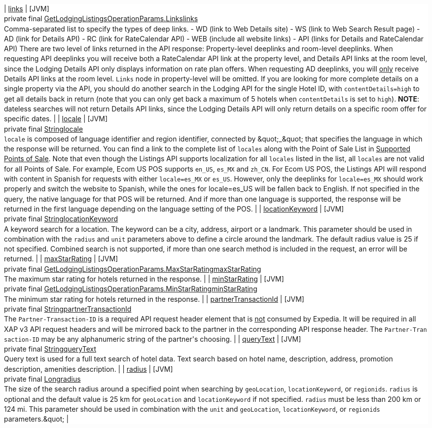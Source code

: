 | [links](index.md#1389444205%2FProperties%2F699445674) | [JVM]<br>private final [GetLodgingListingsOperationParams.Links](-links/index.md)[links](index.md#1389444205%2FProperties%2F699445674)<br>Comma-separated list to specify the types of deep links. - WD (link to Web Details site) - WS (link to Web Search Result page) - AD (link for Details API) - RC (link for RateCalendar API) - WEB (include all website links) - API (links for Details and RateCalendar API)  There are two level of links returned in the API response: Property-level deeplinks and room-level deeplinks.  When requesting API deeplinks you will receive both a RateCalendar API link at the property level, and Details API links at the room level, since the Lodging Details API only displays information on rate plan offers.  When requesting AD deeplinks, you will <u>only</u> receive Details API links at the room level. `Links` node in property-level will be omitted.  If you are looking for more complete details on a single property via the API, you should do another search in the Lodging API for the single Hotel ID, with `contentDetails=high` to get all details back in return (note that you can only get back a maximum of 5 hotels when `contentDetails` is set to `high`).  **NOTE**: dateless searches will not return Details API links, since the Lodging Details API will only return details on a specific room offer for specific dates. |
| [locale](index.md#-1895145094%2FProperties%2F699445674) | [JVM]<br>private final [String](https://docs.oracle.com/javase/8/docs/api/java/lang/String.html)[locale](index.md#-1895145094%2FProperties%2F699445674)<br>`locale` is composed of language identifier and region identifier, connected by \&quot;_\&quot; that specifies the language in which the response will be returned.  You can find a link to the complete list of `locales` along with the Point of Sale List in [Supported Points of Sale](https://developers.expediagroup.com/xap/products/xap/lodging/references/supported-points-of-sale). Note that even though the Listings API supports localization for all `locales` listed in the list, all `locales` are not valid for all Points of Sale.  For example, Ecom US POS supports `en_US`, `es_MX` and `zh_CN`. For Ecom US POS, the Listings API will respond with content in Spanish for requests with either `locale=es_MX` or `es_US`. However, only the deeplinks for `locale=es_MX` should work properly and switch the website to Spanish, while the ones for locale=es_US will be fallen back to English.  If not specified in the query, the native language for that POS will be returned. And if more than one language is supported, the response will be returned in the first language depending on the language setting of the POS. |
| [locationKeyword](index.md#-1512977198%2FProperties%2F699445674) | [JVM]<br>private final [String](https://docs.oracle.com/javase/8/docs/api/java/lang/String.html)[locationKeyword](index.md#-1512977198%2FProperties%2F699445674)<br>A keyword search for a location. The keyword can be a city, address, airport or a landmark.  This parameter should be used in combination with the `radius` and `unit` parameters above to define a circle around the landmark.  The default radius value is 25 if not specified.  Combined search is not supported, if more than one search method is included in the request, an error will be returned. |
| [maxStarRating](index.md#-410216109%2FProperties%2F699445674) | [JVM]<br>private final [GetLodgingListingsOperationParams.MaxStarRating](-max-star-rating/index.md)[maxStarRating](index.md#-410216109%2FProperties%2F699445674)<br>The maximum star rating for hotels returned in the response. |
| [minStarRating](index.md#-95223387%2FProperties%2F699445674) | [JVM]<br>private final [GetLodgingListingsOperationParams.MinStarRating](-min-star-rating/index.md)[minStarRating](index.md#-95223387%2FProperties%2F699445674)<br>The minimum star rating for hotels returned in the response. |
| [partnerTransactionId](index.md#754202307%2FProperties%2F699445674) | [JVM]<br>private final [String](https://docs.oracle.com/javase/8/docs/api/java/lang/String.html)[partnerTransactionId](index.md#754202307%2FProperties%2F699445674)<br>The `Partner-Transaction-ID` is a required API request header element that is <u>not</u> consumed by Expedia. It will be required in all XAP v3 API request headers and will be mirrored back to the partner in the corresponding API response header.  The `Partner-Transaction-ID` may be any alphanumeric string of the partner's choosing. |
| [queryText](index.md#-1081036527%2FProperties%2F699445674) | [JVM]<br>private final [String](https://docs.oracle.com/javase/8/docs/api/java/lang/String.html)[queryText](index.md#-1081036527%2FProperties%2F699445674)<br>Query text is used for a full text search of hotel data.  Text search based on hotel name, description, address, promotion description, amenities description. |
| [radius](index.md#-794693054%2FProperties%2F699445674) | [JVM]<br>private final [Long](https://docs.oracle.com/javase/8/docs/api/java/lang/Long.html)[radius](index.md#-794693054%2FProperties%2F699445674)<br>The size of the search radius around a specified point when searching by `geoLocation`, `locationKeyword`, or `regionids`.  `radius` is optional and the default value is 25 km for `geoLocation` and `locationKeyword` if not specified. `radius` must be less than 200 km or 124 mi.  This parameter should be used in combination with the `unit` and `geoLocation`, `locationKeyword`, or `regionids` parameters.\&quot; |